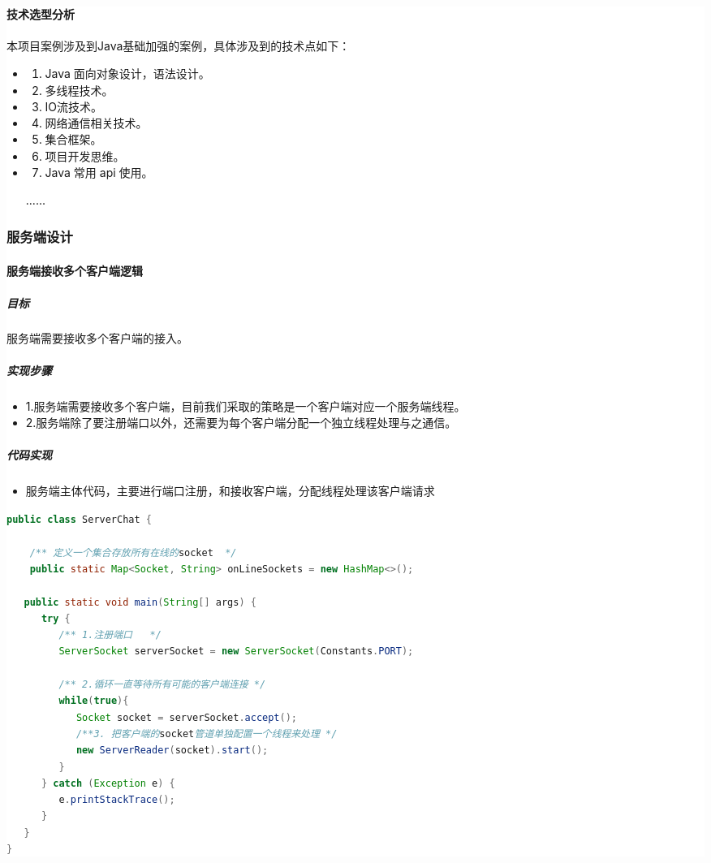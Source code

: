 

#### 技术选型分析

本项目案例涉及到Java基础加强的案例，具体涉及到的技术点如下：

* 1. Java 面向对象设计，语法设计。

* 2. 多线程技术。

* 3. IO流技术。

* 4. 网络通信相关技术。

* 5. 集合框架。

* 6. 项目开发思维。

* 7. Java 常用 api 使用。

  ......

### 服务端设计

#### 服务端接收多个客户端逻辑

##### 目标 

服务端需要接收多个客户端的接入。

##### 实现步骤

* 1.服务端需要接收多个客户端，目前我们采取的策略是一个客户端对应一个服务端线程。
* 2.服务端除了要注册端口以外，还需要为每个客户端分配一个独立线程处理与之通信。

##### 代码实现

* 服务端主体代码，主要进行端口注册，和接收客户端，分配线程处理该客户端请求

```java
public class ServerChat {
    
    /** 定义一个集合存放所有在线的socket  */
	public static Map<Socket, String> onLineSockets = new HashMap<>();

   public static void main(String[] args) {
      try {
         /** 1.注册端口   */
         ServerSocket serverSocket = new ServerSocket(Constants.PORT);

         /** 2.循环一直等待所有可能的客户端连接 */
         while(true){
            Socket socket = serverSocket.accept();
            /**3. 把客户端的socket管道单独配置一个线程来处理 */
            new ServerReader(socket).start();
         }
      } catch (Exception e) {
         e.printStackTrace();
      }
   }
}
```
